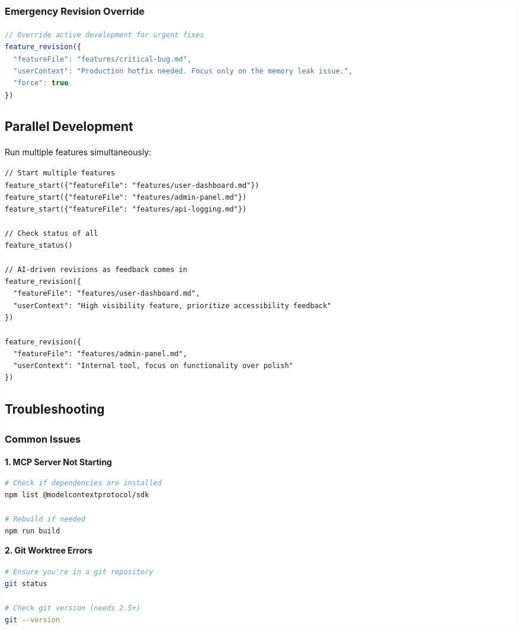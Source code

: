 ### Emergency Revision Override
```javascript
// Override active development for urgent fixes
feature_revision({
  "featureFile": "features/critical-bug.md",
  "userContext": "Production hotfix needed. Focus only on the memory leak issue.",
  "force": true
})
```

## Parallel Development

Run multiple features simultaneously:

```
// Start multiple features
feature_start({"featureFile": "features/user-dashboard.md"})
feature_start({"featureFile": "features/admin-panel.md"}) 
feature_start({"featureFile": "features/api-logging.md"})

// Check status of all
feature_status()

// AI-driven revisions as feedback comes in
feature_revision({
  "featureFile": "features/user-dashboard.md",
  "userContext": "High visibility feature, prioritize accessibility feedback"
})

feature_revision({
  "featureFile": "features/admin-panel.md", 
  "userContext": "Internal tool, focus on functionality over polish"
})
```

## Troubleshooting

### Common Issues

**1. MCP Server Not Starting**
```bash
# Check if dependencies are installed
npm list @modelcontextprotocol/sdk

# Rebuild if needed
npm run build
```

**2. Git Worktree Errors**
```bash
# Ensure you're in a git repository
git status

# Check git version (needs 2.5+)
git --version
```
